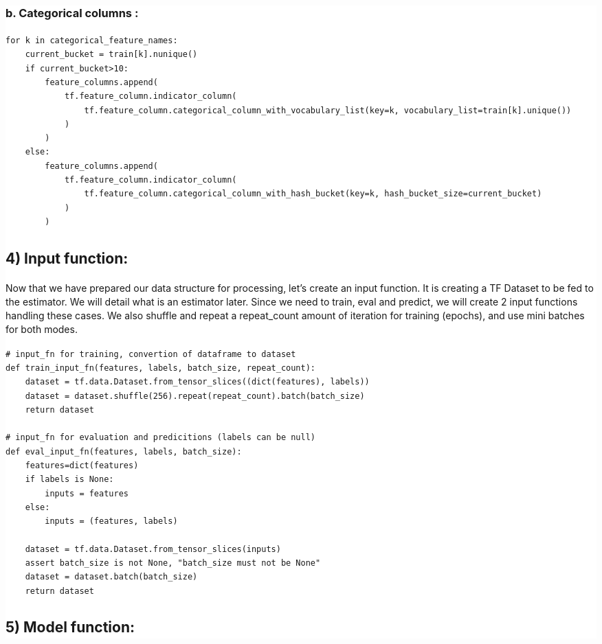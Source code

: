 ### b.	Categorical columns :

```
for k in categorical_feature_names:
    current_bucket = train[k].nunique()
    if current_bucket>10:
        feature_columns.append(
            tf.feature_column.indicator_column(
                tf.feature_column.categorical_column_with_vocabulary_list(key=k, vocabulary_list=train[k].unique())
            )
        )
    else:
        feature_columns.append(
            tf.feature_column.indicator_column(
                tf.feature_column.categorical_column_with_hash_bucket(key=k, hash_bucket_size=current_bucket)
            )
        )
```

## 4) Input function:

Now that we have prepared our data structure for processing, let’s create an input function. It is creating a TF Dataset to be fed to the estimator. We will detail what is an estimator later.
Since we need to train, eval and predict, we will create 2 input functions handling these cases. We also shuffle and repeat a repeat_count amount of iteration for training (epochs), and use mini batches for both modes. 

```
# input_fn for training, convertion of dataframe to dataset
def train_input_fn(features, labels, batch_size, repeat_count):
    dataset = tf.data.Dataset.from_tensor_slices((dict(features), labels))
    dataset = dataset.shuffle(256).repeat(repeat_count).batch(batch_size)
    return dataset

# input_fn for evaluation and predicitions (labels can be null)
def eval_input_fn(features, labels, batch_size):
    features=dict(features)
    if labels is None:
        inputs = features
    else:
        inputs = (features, labels)

    dataset = tf.data.Dataset.from_tensor_slices(inputs)
    assert batch_size is not None, "batch_size must not be None"
    dataset = dataset.batch(batch_size)
    return dataset
```

## 5) Model function:
